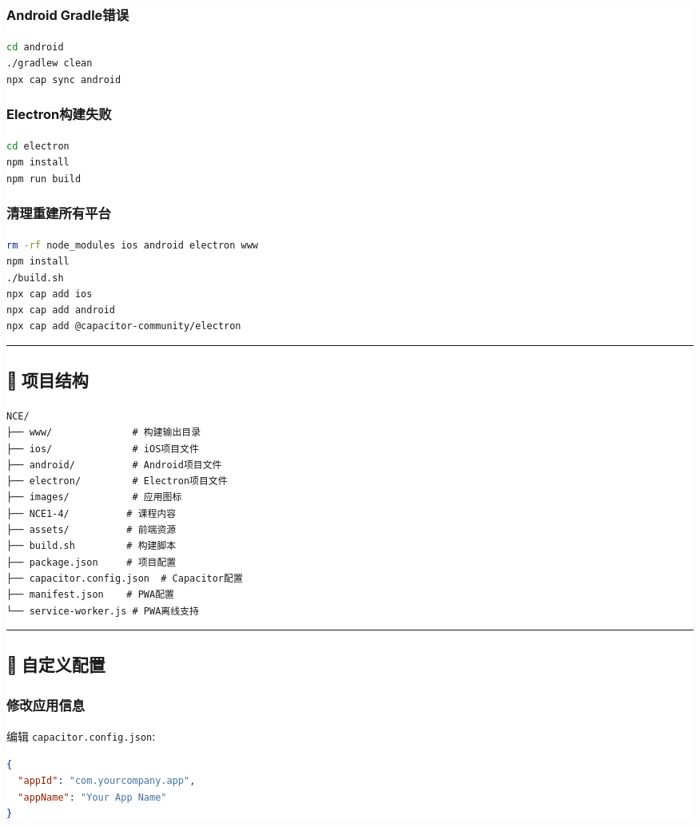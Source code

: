 ### Android Gradle错误
```bash
cd android
./gradlew clean
npx cap sync android
```

### Electron构建失败
```bash
cd electron
npm install
npm run build
```

### 清理重建所有平台
```bash
rm -rf node_modules ios android electron www
npm install
./build.sh
npx cap add ios
npx cap add android
npx cap add @capacitor-community/electron
```

---

## 📝 项目结构

```
NCE/
├── www/              # 构建输出目录
├── ios/              # iOS项目文件
├── android/          # Android项目文件  
├── electron/         # Electron项目文件
├── images/           # 应用图标
├── NCE1-4/          # 课程内容
├── assets/          # 前端资源
├── build.sh         # 构建脚本
├── package.json     # 项目配置
├── capacitor.config.json  # Capacitor配置
├── manifest.json    # PWA配置
└── service-worker.js # PWA离线支持
```

---

## 🎨 自定义配置

### 修改应用信息
编辑 `capacitor.config.json`:
```json
{
  "appId": "com.yourcompany.app",
  "appName": "Your App Name"
}
```
